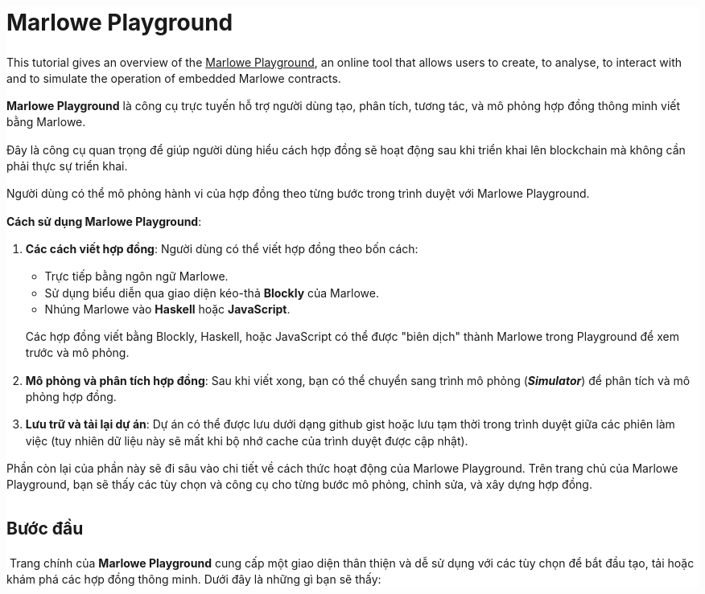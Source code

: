 # Marlowe Playground

This tutorial gives an overview of the [Marlowe Playground](https://play.marlowe.iohk.io/#/), an online tool that allows users to create, to analyse, to interact with and to simulate the operation of embedded Marlowe contracts.

**Marlowe Playground** là công cụ trực tuyến hỗ trợ người dùng tạo, phân tích, tương tác, và mô phỏng hợp đồng thông minh viết bằng Marlowe.&#x20;

Đây là công cụ quan trọng để giúp người dùng hiểu cách hợp đồng sẽ hoạt động sau khi triển khai lên blockchain mà không cần phải thực sự triển khai.&#x20;

Người dùng có thể mô phỏng hành vi của hợp đồng theo từng bước trong trình duyệt với Marlowe Playground.

**Cách sử dụng Marlowe Playground**:

1.  **Các cách viết hợp đồng**: Người dùng có thể viết hợp đồng theo bốn cách:

    * Trực tiếp bằng ngôn ngữ Marlowe.
    * Sử dụng biểu diễn qua giao diện kéo-thả **Blockly** của Marlowe.
    * Nhúng Marlowe vào **Haskell** hoặc **JavaScript**.

    Các hợp đồng viết bằng Blockly, Haskell, hoặc JavaScript có thể được "biên dịch" thành Marlowe trong Playground để xem trước và mô phỏng.
2. **Mô phỏng và phân tích hợp đồng**: Sau khi viết xong, bạn có thể chuyển sang trình mô phỏng (_**Simulator**_) để phân tích và mô phỏng hợp đồng.
3. **Lưu trữ và tải lại dự án**: Dự án có thể được lưu dưới dạng github gist hoặc lưu tạm thời trong trình duyệt giữa các phiên làm việc (tuy nhiên dữ liệu này sẽ mất khi bộ nhớ cache của trình duyệt được cập nhật).

Phần còn lại của phần này sẽ đi sâu vào chi tiết về cách thức hoạt động của Marlowe Playground. Trên trang chủ của Marlowe Playground, bạn sẽ thấy các tùy chọn và công cụ cho từng bước mô phỏng, chỉnh sửa, và xây dựng hợp đồng.

## Bước đầu​ <a href="#getting-started" id="getting-started"></a>

​ Trang chính của **Marlowe Playground** cung cấp một giao diện thân thiện và dễ sử dụng với các tùy chọn để bắt đầu tạo, tải hoặc khám phá các hợp đồng thông minh. Dưới đây là những gì bạn sẽ thấy:
